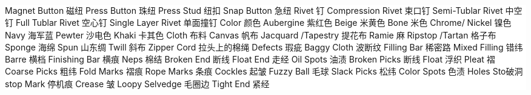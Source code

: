  Magnet Button 磁纽
Press Button 珠纽
 Press Stud 纽扣
 Snap Button 急纽
 Rivet 钉
 Compression Rivet 束口钉
 Semi-Tublar Rivet 中空钉
 Full Tublar Rivet 空心钉
 Single Layer Rivet 单面撞钉
  Color 颜色
Aubergine 紫红色
 Beige 米黄色
 Bone 米色
 Chrome/ Nickel 镍色
 Navy 海军蓝
 Pewter 沙电色
Khaki 卡其色
 Cloth 布料
Canvas 帆布
  Jacquard /Tapestry 提花布
 Ramie 麻
  Ripstop /Tartan 格子布
Sponge 海绵
 Spun 山东绸
Twill 斜布
  Zipper Cord 拉头上的棉绳
Defects 瑕疵
Baggy Cloth 波断纹
 Filling Bar 稀密路
 Mixed Filling 错纬
Barre 横档
 Finishing Bar 横痕
 Neps 棉结
Broken End 断线
 Float End 走经
 Oil Spots 油渍
Broken Picks 断线
 Float 浮织
Pleat 褶
Coarse Picks 粗纬
 Fold Marks 褶痕
 Rope Marks 条痕
Cockles 起皱
 Fuzzy Ball 毛球
 Slack Picks 松纬
Color Spots 色渍
 Holes Sto破洞
 stop Mark 停机痕
Crease 皱
  Loopy Selvedge 毛圈边
 Tight End 紧经
